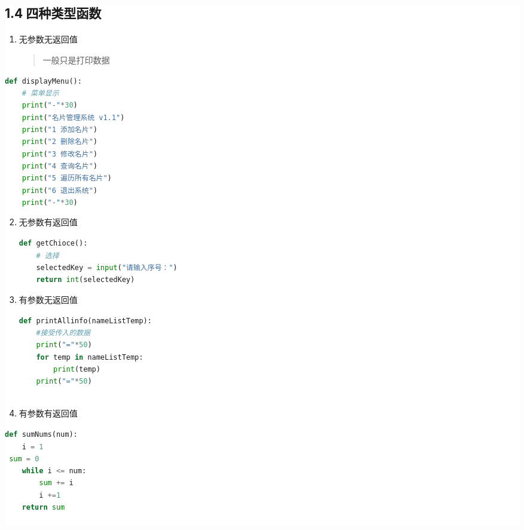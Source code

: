 ## 1.4 四种类型函数

1. 无参数无返回值  

   >一般只是打印数据

```python
def displayMenu():
    # 菜单显示
    print("-"*30)
    print("名片管理系统 v1.1")
    print("1 添加名片")
    print("2 删除名片")
    print("3 修改名片")
    print("4 查询名片")
    print("5 遍历所有名片")
    print("6 退出系统")
    print("-"*30)

```

2. 无参数有返回值

   ```python
   def getChioce():
       # 选择
       selectedKey = input("请输入序号：")
       return int(selectedKey)
   ```

   

3. 有参数无返回值

   ```python
   def printAllinfo(nameListTemp):
       #接受传入的数据
       print("="*50)
       for temp in nameListTemp:
           print(temp)
       print("="*50) 
       
   ```

   

4.  有参数有返回值

   ```python
   def sumNums(num):
       i = 1
   	sum = 0
       while i <= num:
           sum += i
           i +=1
       return sum
   	
   ```
